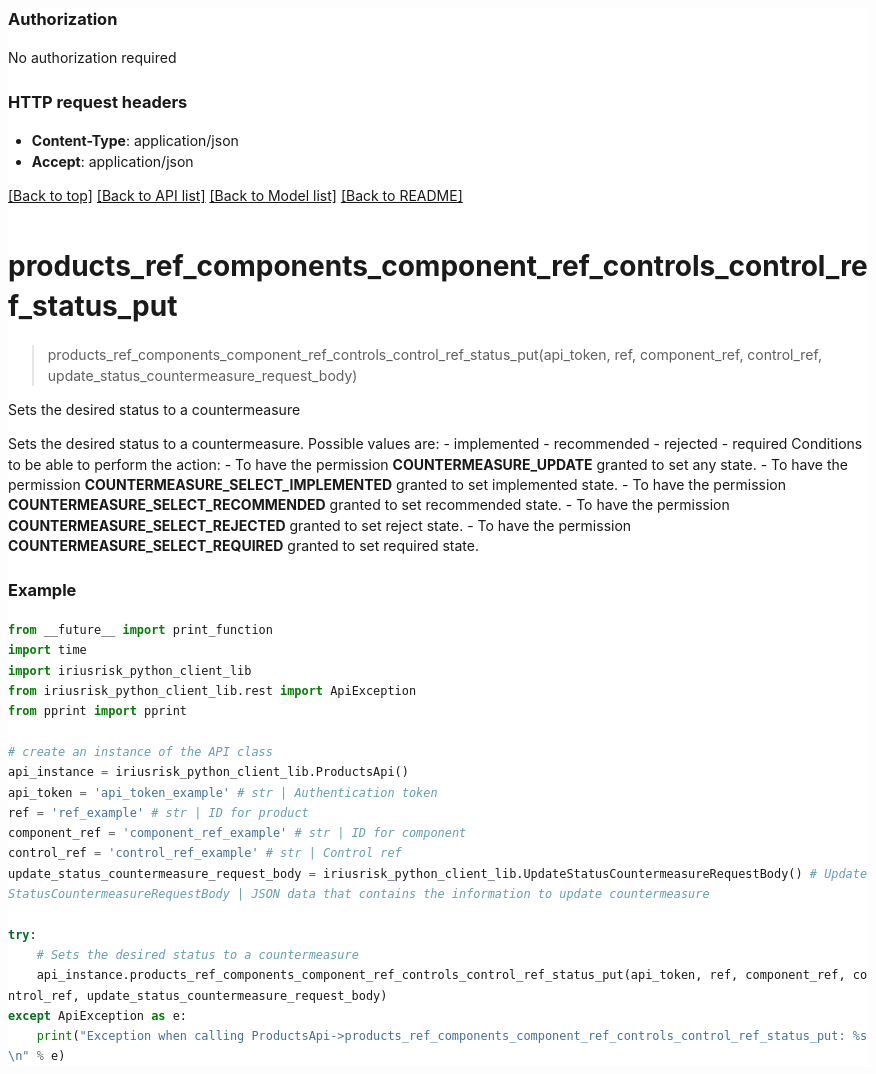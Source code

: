 ### Authorization

No authorization required

### HTTP request headers

 - **Content-Type**: application/json
 - **Accept**: application/json

[[Back to top]](#) [[Back to API list]](../README.md#documentation-for-api-endpoints) [[Back to Model list]](../README.md#documentation-for-models) [[Back to README]](../README.md)

# **products_ref_components_component_ref_controls_control_ref_status_put**
> products_ref_components_component_ref_controls_control_ref_status_put(api_token, ref, component_ref, control_ref, update_status_countermeasure_request_body)

Sets the desired status to a countermeasure

Sets the desired status to a countermeasure. Possible values are:             - implemented             - recommended             - rejected             - required Conditions to be able to perform the action:   - To have the permission **COUNTERMEASURE_UPDATE** granted to set any state.   - To have the permission **COUNTERMEASURE_SELECT_IMPLEMENTED** granted to set implemented state.   - To have the permission **COUNTERMEASURE_SELECT_RECOMMENDED** granted to set recommended state.   - To have the permission **COUNTERMEASURE_SELECT_REJECTED** granted to set reject state.   - To have the permission **COUNTERMEASURE_SELECT_REQUIRED** granted to set required state. 

### Example
```python
from __future__ import print_function
import time
import iriusrisk_python_client_lib
from iriusrisk_python_client_lib.rest import ApiException
from pprint import pprint

# create an instance of the API class
api_instance = iriusrisk_python_client_lib.ProductsApi()
api_token = 'api_token_example' # str | Authentication token
ref = 'ref_example' # str | ID for product
component_ref = 'component_ref_example' # str | ID for component
control_ref = 'control_ref_example' # str | Control ref
update_status_countermeasure_request_body = iriusrisk_python_client_lib.UpdateStatusCountermeasureRequestBody() # UpdateStatusCountermeasureRequestBody | JSON data that contains the information to update countermeasure

try:
    # Sets the desired status to a countermeasure
    api_instance.products_ref_components_component_ref_controls_control_ref_status_put(api_token, ref, component_ref, control_ref, update_status_countermeasure_request_body)
except ApiException as e:
    print("Exception when calling ProductsApi->products_ref_components_component_ref_controls_control_ref_status_put: %s\n" % e)
```
